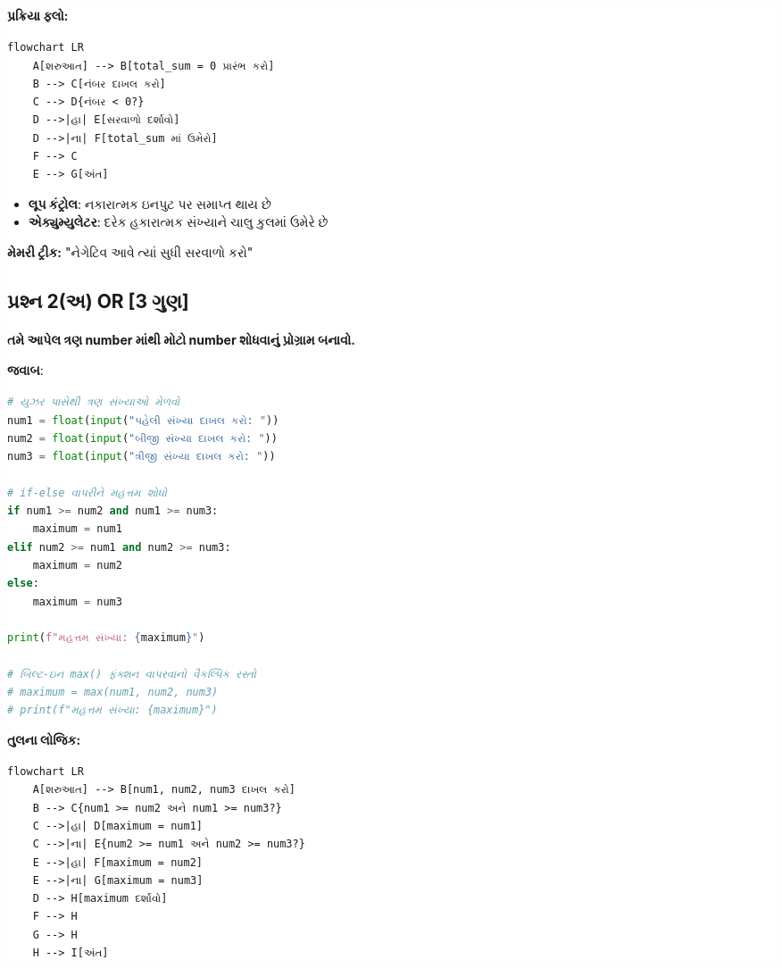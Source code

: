 **પ્રક્રિયા ફ્લો:**

```mermaid
flowchart LR
    A[શરુઆત] --> B[total_sum = 0 પ્રારંભ કરો]
    B --> C[નંબર દાખલ કરો]
    C --> D{નંબર < 0?}
    D -->|હા| E[સરવાળો દર્શાવો]
    D -->|ના| F[total_sum માં ઉમેરો]
    F --> C
    E --> G[અંત]
```

- **લૂપ કંટ્રોલ**: નકારાત્મક ઇનપુટ પર સમાપ્ત થાય છે
- **એક્યુમ્યુલેટર**: દરેક હકારાત્મક સંખ્યાને ચાલુ કુલમાં ઉમેરે છે

**મેમરી ટ્રીક:** "નેગેટિવ આવે ત્યાં સુધી સરવાળો કરો"

## પ્રશ્ન 2(અ) OR [3 ગુણ]

**તમે આપેલ ત્રણ number માંથી મોટો number શોધવાનું પ્રોગ્રામ બનાવો.**

**જવાબ**:

```python
# યુઝર પાસેથી ત્રણ સંખ્યાઓ મેળવો
num1 = float(input("પહેલી સંખ્યા દાખલ કરો: "))
num2 = float(input("બીજી સંખ્યા દાખલ કરો: "))
num3 = float(input("ત્રીજી સંખ્યા દાખલ કરો: "))

# if-else વાપરીને મહત્તમ શોધો
if num1 >= num2 and num1 >= num3:
    maximum = num1
elif num2 >= num1 and num2 >= num3:
    maximum = num2
else:
    maximum = num3

print(f"મહત્તમ સંખ્યા: {maximum}")

# બિલ્ટ-ઇન max() ફંક્શન વાપરવાનો વૈકલ્પિક રસ્તો
# maximum = max(num1, num2, num3)
# print(f"મહત્તમ સંખ્યા: {maximum}")
```

**તુલના લોજિક:**

```mermaid
flowchart LR
    A[શરુઆત] --> B[num1, num2, num3 દાખલ કરો]
    B --> C{num1 >= num2 અને num1 >= num3?}
    C -->|હા| D[maximum = num1]
    C -->|ના| E{num2 >= num1 અને num2 >= num3?}
    E -->|હા| F[maximum = num2]
    E -->|ના| G[maximum = num3]
    D --> H[maximum દર્શાવો]
    F --> H
    G --> H
    H --> I[અંત]
```
